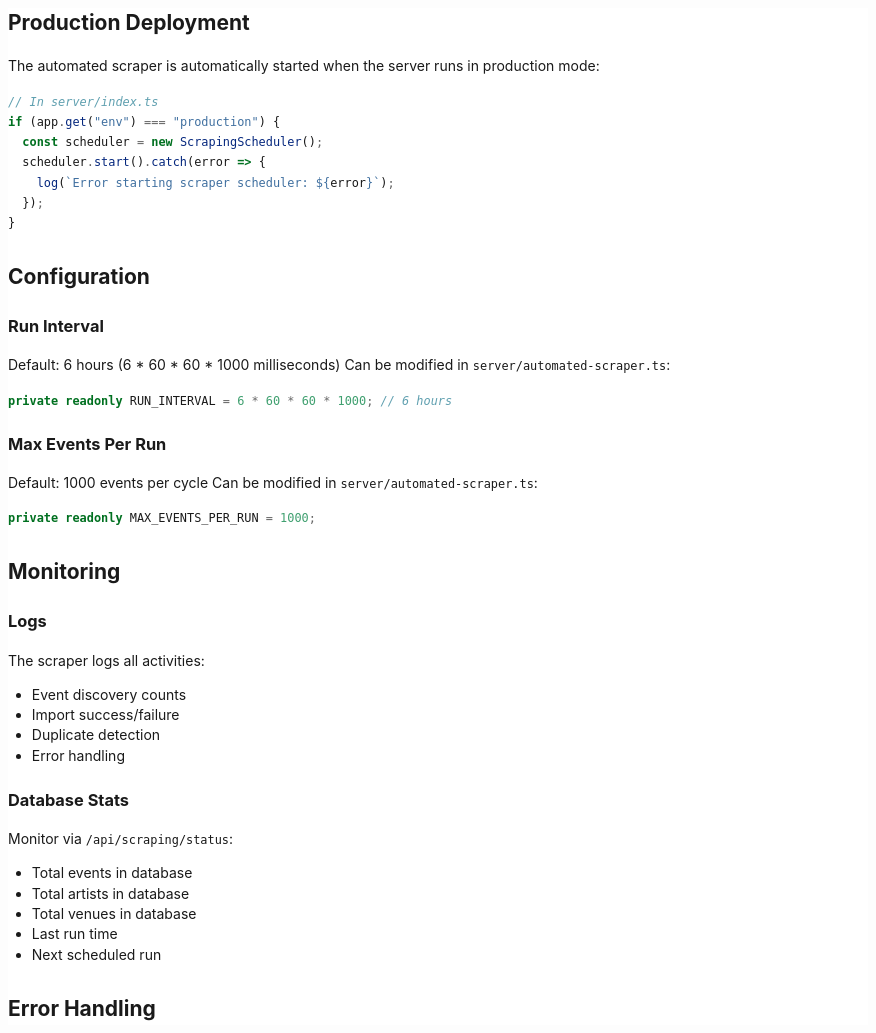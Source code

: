 ## Production Deployment

The automated scraper is automatically started when the server runs in production mode:

```typescript
// In server/index.ts
if (app.get("env") === "production") {
  const scheduler = new ScrapingScheduler();
  scheduler.start().catch(error => {
    log(`Error starting scraper scheduler: ${error}`);
  });
}
```

## Configuration

### Run Interval
Default: 6 hours (6 * 60 * 60 * 1000 milliseconds)
Can be modified in `server/automated-scraper.ts`:

```typescript
private readonly RUN_INTERVAL = 6 * 60 * 60 * 1000; // 6 hours
```

### Max Events Per Run
Default: 1000 events per cycle
Can be modified in `server/automated-scraper.ts`:

```typescript
private readonly MAX_EVENTS_PER_RUN = 1000;
```

## Monitoring

### Logs
The scraper logs all activities:
- Event discovery counts
- Import success/failure
- Duplicate detection
- Error handling

### Database Stats
Monitor via `/api/scraping/status`:
- Total events in database
- Total artists in database
- Total venues in database
- Last run time
- Next scheduled run

## Error Handling
